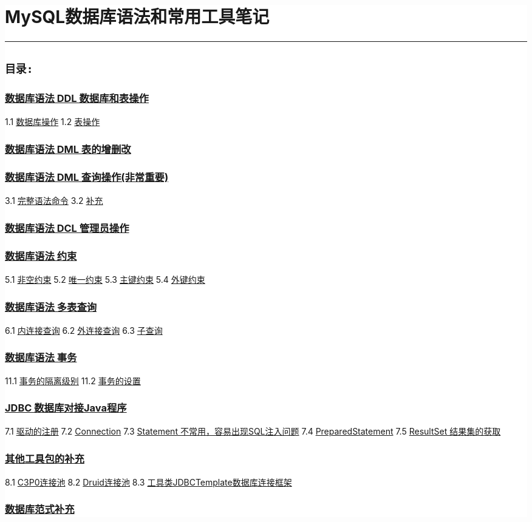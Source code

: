 ﻿# MySQL数据库语法和常用工具笔记

---

<a id="_top"></a>

## `目录:`
### <a href="#_1" rel="nofollow" target="_self">数据库语法 DDL 数据库和表操作</a>
1.1 <a href="#_1.1" rel="nofollow" target="_self">数据库操作</a>
1.2 <a href="#_1.2" rel="nofollow" target="_self">表操作</a>
### <a href="#_2" rel="nofollow" target="_self">数据库语法 DML 表的增删改</a>
### <a href="#_3" rel="nofollow" target="_self">数据库语法 DML 查询操作(非常重要)</a>
3.1 <a href="#_3.1" rel="nofollow" target="_self">完整语法命令</a>
3.2 <a href="#_3.2" rel="nofollow" target="_self">补充</a>
### <a href="#_4" rel="nofollow" target="_self">数据库语法 DCL 管理员操作</a>
### <a href="#_5" rel="nofollow" target="_self">数据库语法 约束</a>
5.1 <a href="#_5.1" rel="nofollow" target="_self">非空约束</a>
5.2 <a href="#_5.2" rel="nofollow" target="_self">唯一约束</a>
5.3 <a href="#_5.3" rel="nofollow" target="_self">主键约束</a>
5.4 <a href="#_5.4" rel="nofollow" target="_self">外键约束</a>
### <a href="#_6" rel="nofollow" target="_self">数据库语法 多表查询</a>
6.1 <a href="#_6.1" rel="nofollow" target="_self">内连接查询</a>
6.2 <a href="#_6.2" rel="nofollow" target="_self">外连接查询</a>
6.3 <a href="#_6.3" rel="nofollow" target="_self">子查询</a>
### <a href="#_11" rel="nofollow" target="_self">数据库语法 事务</a>
11.1 <a href="#_11.1" rel="nofollow" target="_self">事务的隔离级别</a>
11.2 <a href="#_11.2" rel="nofollow" target="_self">事务的设置</a>
### <a href="#_7" rel="nofollow" target="_self">JDBC 数据库对接Java程序</a>
7.1 <a href="#_7.1" rel="nofollow" target="_self">驱动的注册</a>
7.2 <a href="#_7.2" rel="nofollow" target="_self">Connection</a>
7.3 <a href="#_7.3" rel="nofollow" target="_self">Statement 不常用，容易出现SQL注入问题</a>
7.4 <a href="#_7.4" rel="nofollow" target="_self">PreparedStatement</a>
7.5 <a href="#_7.5" rel="nofollow" target="_self">ResultSet 结果集的获取</a>
### <a href="#_8" rel="nofollow" target="_self">其他工具包的补充</a>
8.1 <a href="#_8.1" rel="nofollow" target="_self">C3P0连接池</a>
8.2 <a href="#_8.2" rel="nofollow" target="_self">Druid连接池</a>
8.3 <a href="#_8.3" rel="nofollow" target="_self">工具类JDBCTemplate数据库连接框架</a>
### <a href="#_9" rel="nofollow" target="_self">数据库范式补充</a>
